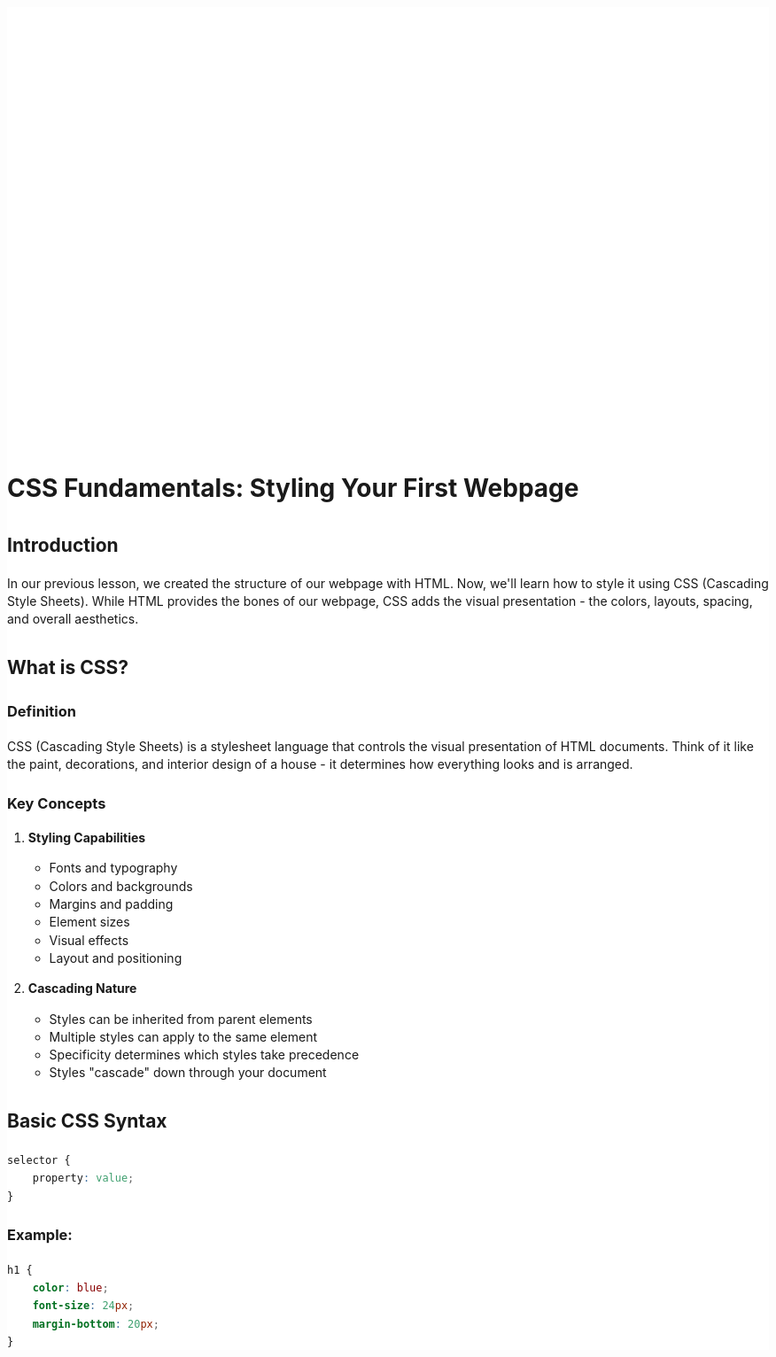 <div style="position:relative;padding-bottom:56.25%;height:0;overflow:hidden;max-width:100%;"><video style="position:absolute;top:0;left:0;width:100%;height:100%;border:0;" controls>
<source src="https://plebdevs-bucket.nyc3.cdn.digitaloceanspaces.com/starter-lesson-4.mp4" type="video/mp4"/>
<source src="https://plebdevs-bucket.nyc3.cdn.digitaloceanspaces.com/starter-lesson-4.webm" type="video/webm"/>
</video></div>

# CSS Fundamentals: Styling Your First Webpage

## Introduction
In our previous lesson, we created the structure of our webpage with HTML. Now, we'll learn how to style it using CSS (Cascading Style Sheets). While HTML provides the bones of our webpage, CSS adds the visual presentation - the colors, layouts, spacing, and overall aesthetics.

## What is CSS?

### Definition
CSS (Cascading Style Sheets) is a stylesheet language that controls the visual presentation of HTML documents. Think of it like the paint, decorations, and interior design of a house - it determines how everything looks and is arranged.

### Key Concepts

1. **Styling Capabilities**
   - Fonts and typography
   - Colors and backgrounds
   - Margins and padding
   - Element sizes
   - Visual effects
   - Layout and positioning

2. **Cascading Nature**
   - Styles can be inherited from parent elements
   - Multiple styles can apply to the same element
   - Specificity determines which styles take precedence
   - Styles "cascade" down through your document

## Basic CSS Syntax

```css
selector {
    property: value;
}
```

### Example:
```css
h1 {
    color: blue;
    font-size: 24px;
    margin-bottom: 20px;
}
```
